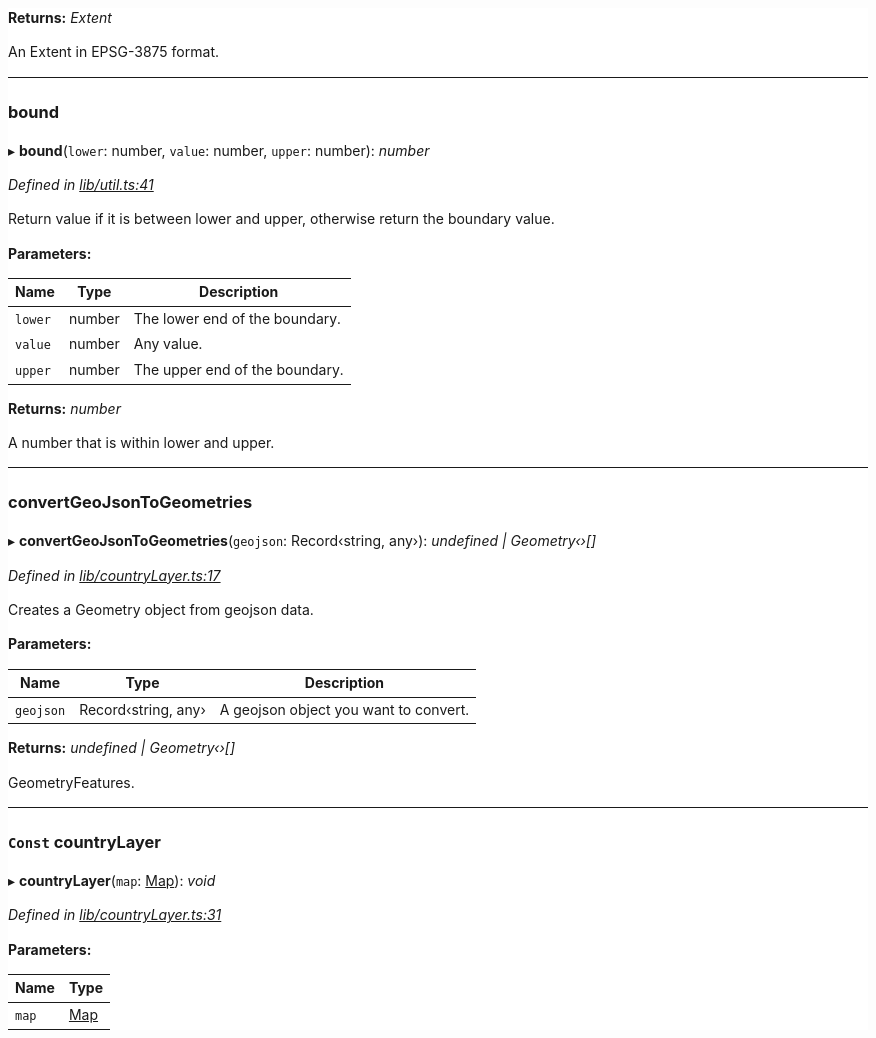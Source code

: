 **Returns:** *Extent*

An Extent in EPSG-3875 format.

___

###  bound

▸ **bound**(`lower`: number, `value`: number, `upper`: number): *number*

*Defined in [lib/util.ts:41](https://github.com/chronark/atlas/blob/5df157b/src/lib/util.ts#L41)*

Return value if it is between lower and upper, otherwise return the boundary value.

**Parameters:**

Name | Type | Description |
------ | ------ | ------ |
`lower` | number | The lower end of the boundary. |
`value` | number | Any value. |
`upper` | number | The upper end of the boundary. |

**Returns:** *number*

A number that is within lower and upper.

___

###  convertGeoJsonToGeometries

▸ **convertGeoJsonToGeometries**(`geojson`: Record‹string, any›): *undefined | Geometry‹›[]*

*Defined in [lib/countryLayer.ts:17](https://github.com/chronark/atlas/blob/5df157b/src/lib/countryLayer.ts#L17)*

Creates a Geometry object from geojson data.

**Parameters:**

Name | Type | Description |
------ | ------ | ------ |
`geojson` | Record‹string, any› | A geojson object you want to convert. |

**Returns:** *undefined | Geometry‹›[]*

GeometryFeatures.

___

### `Const` countryLayer

▸ **countryLayer**(`map`: [Map](classes/map.md)): *void*

*Defined in [lib/countryLayer.ts:31](https://github.com/chronark/atlas/blob/5df157b/src/lib/countryLayer.ts#L31)*

**Parameters:**

Name | Type |
------ | ------ |
`map` | [Map](classes/map.md) |
